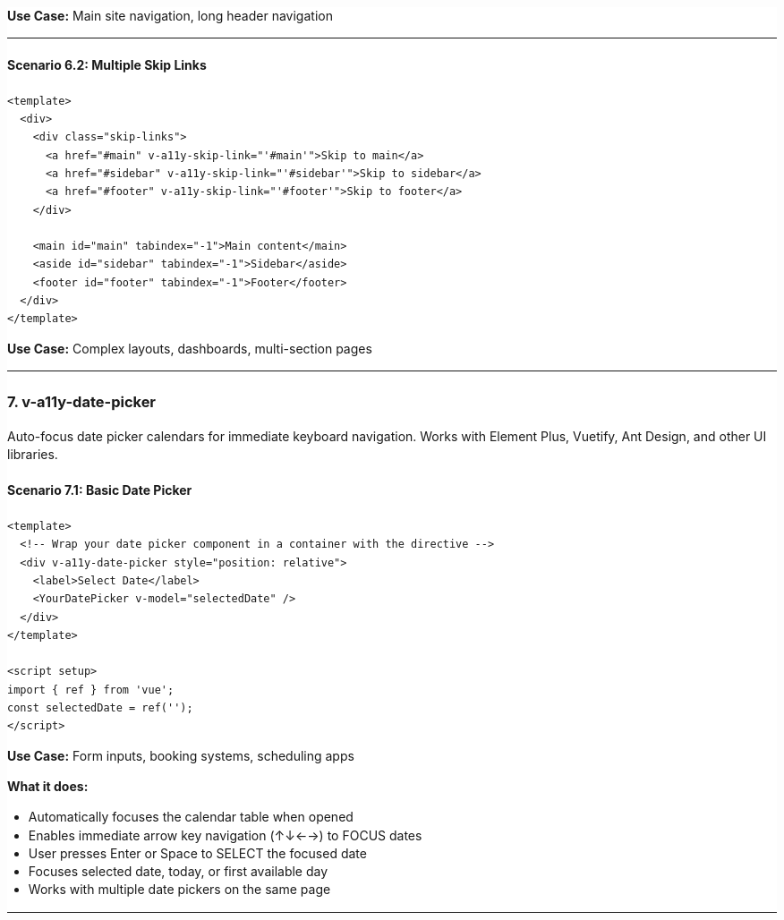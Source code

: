 ```vue
```

**Use Case:** Main site navigation, long header navigation

---

#### **Scenario 6.2: Multiple Skip Links**
```vue
<template>
  <div>
    <div class="skip-links">
      <a href="#main" v-a11y-skip-link="'#main'">Skip to main</a>
      <a href="#sidebar" v-a11y-skip-link="'#sidebar'">Skip to sidebar</a>
      <a href="#footer" v-a11y-skip-link="'#footer'">Skip to footer</a>
    </div>
    
    <main id="main" tabindex="-1">Main content</main>
    <aside id="sidebar" tabindex="-1">Sidebar</aside>
    <footer id="footer" tabindex="-1">Footer</footer>
  </div>
</template>
```

**Use Case:** Complex layouts, dashboards, multi-section pages

---

### 7. v-a11y-date-picker

Auto-focus date picker calendars for immediate keyboard navigation. Works with Element Plus, Vuetify, Ant Design, and other UI libraries.

#### **Scenario 7.1: Basic Date Picker**
```vue
<template>
  <!-- Wrap your date picker component in a container with the directive -->
  <div v-a11y-date-picker style="position: relative">
    <label>Select Date</label>
    <YourDatePicker v-model="selectedDate" />
  </div>
</template>

<script setup>
import { ref } from 'vue';
const selectedDate = ref('');
</script>
```

**Use Case:** Form inputs, booking systems, scheduling apps

**What it does:**
- Automatically focuses the calendar table when opened
- Enables immediate arrow key navigation (↑↓←→) to FOCUS dates
- User presses Enter or Space to SELECT the focused date
- Focuses selected date, today, or first available day
- Works with multiple date pickers on the same page

---